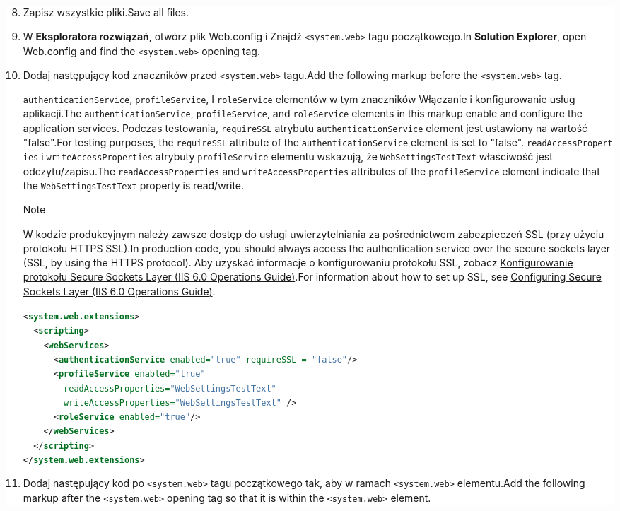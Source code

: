 8.  <span data-ttu-id="9c25b-160">Zapisz wszystkie pliki.</span><span class="sxs-lookup"><span data-stu-id="9c25b-160">Save all files.</span></span>  
  
9. <span data-ttu-id="9c25b-161">W **Eksploratora rozwiązań**, otwórz plik Web.config i Znajdź `<system.web>` tagu początkowego.</span><span class="sxs-lookup"><span data-stu-id="9c25b-161">In **Solution Explorer**, open Web.config and find the `<system.web>` opening tag.</span></span>  
  
10. <span data-ttu-id="9c25b-162">Dodaj następujący kod znaczników przed `<system.web>` tagu.</span><span class="sxs-lookup"><span data-stu-id="9c25b-162">Add the following markup before the `<system.web>` tag.</span></span>  
  
     <span data-ttu-id="9c25b-163">`authenticationService`, `profileService`, I `roleService` elementów w tym znaczników Włączanie i konfigurowanie usług aplikacji.</span><span class="sxs-lookup"><span data-stu-id="9c25b-163">The `authenticationService`, `profileService`, and `roleService` elements in this markup enable and configure the application services.</span></span> <span data-ttu-id="9c25b-164">Podczas testowania, `requireSSL` atrybutu `authenticationService` element jest ustawiony na wartość "false".</span><span class="sxs-lookup"><span data-stu-id="9c25b-164">For testing purposes, the `requireSSL` attribute of the `authenticationService` element is set to "false".</span></span> <span data-ttu-id="9c25b-165">`readAccessProperties` i `writeAccessProperties` atrybuty `profileService` elementu wskazują, że `WebSettingsTestText` właściwość jest odczytu/zapisu.</span><span class="sxs-lookup"><span data-stu-id="9c25b-165">The `readAccessProperties` and `writeAccessProperties` attributes of the `profileService` element indicate that the `WebSettingsTestText` property is read/write.</span></span>  
  
    > [!NOTE]
    >  <span data-ttu-id="9c25b-166">W kodzie produkcyjnym należy zawsze dostęp do usługi uwierzytelniania za pośrednictwem zabezpieczeń SSL (przy użyciu protokołu HTTPS SSL).</span><span class="sxs-lookup"><span data-stu-id="9c25b-166">In production code, you should always access the authentication service over the secure sockets layer (SSL, by using the HTTPS protocol).</span></span> <span data-ttu-id="9c25b-167">Aby uzyskać informacje o konfigurowaniu protokołu SSL, zobacz [Konfigurowanie protokołu Secure Sockets Layer (IIS 6.0 Operations Guide)](http://go.microsoft.com/fwlink/?LinkId=91844).</span><span class="sxs-lookup"><span data-stu-id="9c25b-167">For information about how to set up SSL, see [Configuring Secure Sockets Layer (IIS 6.0 Operations Guide)](http://go.microsoft.com/fwlink/?LinkId=91844).</span></span>  
  
    ```xml  
    <system.web.extensions>  
      <scripting>  
        <webServices>  
          <authenticationService enabled="true" requireSSL = "false"/>  
          <profileService enabled="true"  
            readAccessProperties="WebSettingsTestText"  
            writeAccessProperties="WebSettingsTestText" />  
          <roleService enabled="true"/>  
        </webServices>  
      </scripting>  
    </system.web.extensions>  
    ```  
  
11. <span data-ttu-id="9c25b-168">Dodaj następujący kod po `<system.web>` tagu początkowego tak, aby w ramach `<system.web>` elementu.</span><span class="sxs-lookup"><span data-stu-id="9c25b-168">Add the following markup after the `<system.web>` opening tag so that it is within the `<system.web>` element.</span></span>  
  